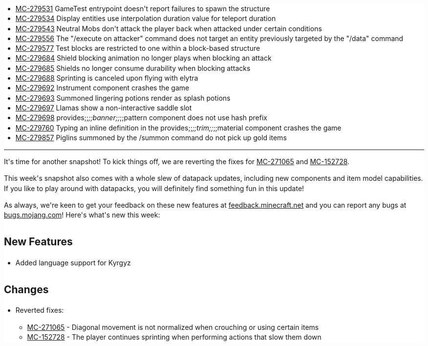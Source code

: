 -   [MC-279531](https://bugs.mojang.com/browse/MC-279531) GameTest entrypoint doesn't report failures to spawn the structure
-   [MC-279534](https://bugs.mojang.com/browse/MC-279534) Display entities use interpolation duration value for teleport duration
-   [MC-279543](https://bugs.mojang.com/browse/MC-279543) Neutral Mobs don't attack the player back when attacked under certain conditions
-   [MC-279556](https://bugs.mojang.com/browse/MC-279556) The "/execute on attacker" command does not target an entity previously targeted by the "/data" command
-   [MC-279577](https://bugs.mojang.com/browse/MC-279577) Test blocks are restricted to one within a block-based structure
-   [MC-279684](https://bugs.mojang.com/browse/MC-279684) Shield blocking animation no longer plays when blocking an attack
-   [MC-279685](https://bugs.mojang.com/browse/MC-279685) Shields no longer consume durability when blocking attacks
-   [MC-279688](https://bugs.mojang.com/browse/MC-279688) Sprinting is canceled upon flying with elytra
-   [MC-279692](https://bugs.mojang.com/browse/MC-279692) Instrument component crashes the game
-   [MC-279693](https://bugs.mojang.com/browse/MC-279693) Summoned lingering potions render as splash potions
-   [MC-279697](https://bugs.mojang.com/browse/MC-279697) Llamas show a non-interactive saddle slot
-   [MC-279698](https://bugs.mojang.com/browse/MC-279698) provides;;_;;banner;;_;;pattern component does not use hash prefix
-   [MC-279760](https://bugs.mojang.com/browse/MC-279760) Typing an inline definition in the provides;;_;;trim;;_;;material component crashes the game
-   [MC-279857](https://bugs.mojang.com/browse/MC-279857) Piglins summoned by the /summon command do not pick up gold items

---

It's time for another snapshot! To kick things off, we are reverting the fixes for [MC-271065](https://bugs.mojang.com/browse/MC-271065) and [MC-152728](https://bugs.mojang.com/browse/MC-152728).

This week's snapshot also comes with a whole slew of datapack updates, including new components and item model capabilities. If you like to play around with datapacks, you will definitely find something fun in this update!

As always, we're keen to get your feedback on these new features at [feedback.minecraft.net](https://feedback.minecraft.net) and you can report any bugs at [bugs.mojang.com](https://bugs.mojang.com)! Here's what's new this week:

## New Features

-   Added language support for Kyrgyz

## Changes

-   Reverted fixes:
    
    -   [MC-271065](https://bugs.mojang.com/browse/MC-271065) - Diagonal movement is not normalized when crouching or using certain items
    -   [MC-152728](https://bugs.mojang.com/browse/MC-152728) - The player continues sprinting when performing actions that slow them down
    
